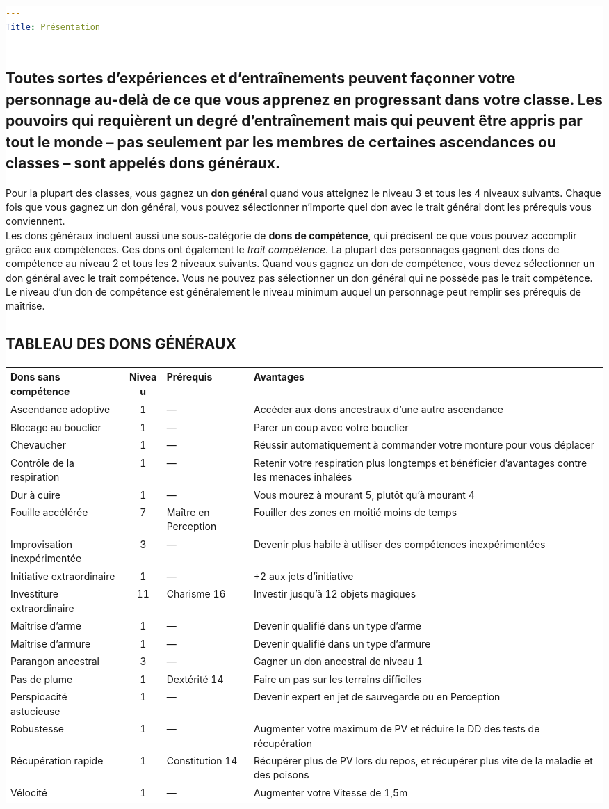 ```yaml
---
Title: Présentation
---
```

## Toutes sortes d’expériences et d’entraînements peuvent façonner votre personnage au-delà de ce que vous apprenez en progressant dans votre classe. Les pouvoirs qui requièrent un degré d’entraînement mais qui peuvent être appris par tout le monde – pas seulement par les membres de certaines ascendances ou classes – sont appelés dons généraux.

Pour la plupart des classes, vous gagnez un **don général** quand vous atteignez le niveau 3 et tous les 4 niveaux suivants. Chaque fois que vous gagnez un don général, vous pouvez sélectionner n’importe quel don avec le trait général dont les prérequis vous conviennent.  
Les dons généraux incluent aussi une sous-catégorie de **dons de compétence**, qui précisent ce que vous pouvez accomplir grâce aux compétences. Ces dons ont également le *trait compétence*. La plupart des personnages gagnent des dons de compétence au niveau 2 et tous les 2 niveaux suivants. Quand vous gagnez un don de compétence, vous devez sélectionner un don général avec le trait compétence. Vous ne pouvez pas sélectionner un don général qui ne possède pas le trait compétence. Le niveau d’un don de compétence est généralement le niveau minimum auquel un personnage peut remplir ses prérequis de maîtrise.

## TABLEAU DES DONS GÉNÉRAUX
| Dons sans compétence | Niveau | Prérequis | Avantages |
|:---------------------|:------:|:----------|:----------|
| Ascendance adoptive | 1 | — |Accéder aux dons ancestraux d’une autre ascendance
| Blocage au bouclier | 1 | — |Parer un coup avec votre bouclier
Chevaucher | 1 | — | Réussir automatiquement à commander votre monture pour vous déplacer
Contrôle de la respiration | 1 | — | Retenir votre respiration plus longtemps et bénéficier d’avantages contre les menaces inhalées
| Dur à cuire | 1 | — | Vous mourez à mourant 5, plutôt qu’à mourant 4
| Fouille accélérée | 7 | Maître en Perception | Fouiller des zones en moitié moins de temps
| Improvisation inexpérimentée | 3 | — | Devenir plus habile à utiliser des compétences inexpérimentées
| Initiative extraordinaire | 1 | — | +2 aux jets d’initiative
| Investiture extraordinaire | 11 | Charisme 16 | Investir jusqu’à 12 objets magiques
| Maîtrise d’arme | 1 | — | Devenir qualifié dans un type d’arme
| Maîtrise d’armure | 1 | — | Devenir qualifié dans un type d’armure
| Parangon ancestral | 3 | — | Gagner un don ancestral de niveau 1
| Pas de plume | 1 | Dextérité 14 | Faire un pas sur les terrains difficiles
| Perspicacité astucieuse | 1 | — | Devenir expert en jet de sauvegarde ou en Perception
| Robustesse | 1 | — | Augmenter votre maximum de PV et réduire le DD des tests de récupération
| Récupération rapide | 1 |Constitution 14 | Récupérer plus de PV lors du repos, et récupérer plus vite de la maladie et des poisons
| Vélocité | 1 | — | Augmenter votre Vitesse de 1,5m
